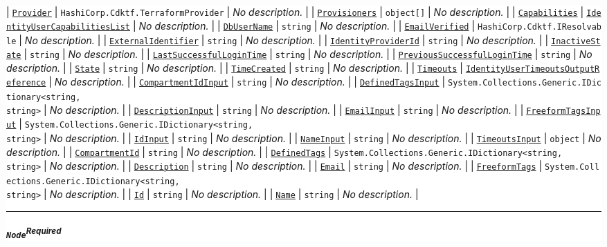 | <code><a href="#rhizo-co-terraform-provider-oci.identityUser.IdentityUser.property.provider">Provider</a></code> | <code>HashiCorp.Cdktf.TerraformProvider</code> | *No description.* |
| <code><a href="#rhizo-co-terraform-provider-oci.identityUser.IdentityUser.property.provisioners">Provisioners</a></code> | <code>object[]</code> | *No description.* |
| <code><a href="#rhizo-co-terraform-provider-oci.identityUser.IdentityUser.property.capabilities">Capabilities</a></code> | <code><a href="#rhizo-co-terraform-provider-oci.identityUser.IdentityUserCapabilitiesList">IdentityUserCapabilitiesList</a></code> | *No description.* |
| <code><a href="#rhizo-co-terraform-provider-oci.identityUser.IdentityUser.property.dbUserName">DbUserName</a></code> | <code>string</code> | *No description.* |
| <code><a href="#rhizo-co-terraform-provider-oci.identityUser.IdentityUser.property.emailVerified">EmailVerified</a></code> | <code>HashiCorp.Cdktf.IResolvable</code> | *No description.* |
| <code><a href="#rhizo-co-terraform-provider-oci.identityUser.IdentityUser.property.externalIdentifier">ExternalIdentifier</a></code> | <code>string</code> | *No description.* |
| <code><a href="#rhizo-co-terraform-provider-oci.identityUser.IdentityUser.property.identityProviderId">IdentityProviderId</a></code> | <code>string</code> | *No description.* |
| <code><a href="#rhizo-co-terraform-provider-oci.identityUser.IdentityUser.property.inactiveState">InactiveState</a></code> | <code>string</code> | *No description.* |
| <code><a href="#rhizo-co-terraform-provider-oci.identityUser.IdentityUser.property.lastSuccessfulLoginTime">LastSuccessfulLoginTime</a></code> | <code>string</code> | *No description.* |
| <code><a href="#rhizo-co-terraform-provider-oci.identityUser.IdentityUser.property.previousSuccessfulLoginTime">PreviousSuccessfulLoginTime</a></code> | <code>string</code> | *No description.* |
| <code><a href="#rhizo-co-terraform-provider-oci.identityUser.IdentityUser.property.state">State</a></code> | <code>string</code> | *No description.* |
| <code><a href="#rhizo-co-terraform-provider-oci.identityUser.IdentityUser.property.timeCreated">TimeCreated</a></code> | <code>string</code> | *No description.* |
| <code><a href="#rhizo-co-terraform-provider-oci.identityUser.IdentityUser.property.timeouts">Timeouts</a></code> | <code><a href="#rhizo-co-terraform-provider-oci.identityUser.IdentityUserTimeoutsOutputReference">IdentityUserTimeoutsOutputReference</a></code> | *No description.* |
| <code><a href="#rhizo-co-terraform-provider-oci.identityUser.IdentityUser.property.compartmentIdInput">CompartmentIdInput</a></code> | <code>string</code> | *No description.* |
| <code><a href="#rhizo-co-terraform-provider-oci.identityUser.IdentityUser.property.definedTagsInput">DefinedTagsInput</a></code> | <code>System.Collections.Generic.IDictionary<string, string></code> | *No description.* |
| <code><a href="#rhizo-co-terraform-provider-oci.identityUser.IdentityUser.property.descriptionInput">DescriptionInput</a></code> | <code>string</code> | *No description.* |
| <code><a href="#rhizo-co-terraform-provider-oci.identityUser.IdentityUser.property.emailInput">EmailInput</a></code> | <code>string</code> | *No description.* |
| <code><a href="#rhizo-co-terraform-provider-oci.identityUser.IdentityUser.property.freeformTagsInput">FreeformTagsInput</a></code> | <code>System.Collections.Generic.IDictionary<string, string></code> | *No description.* |
| <code><a href="#rhizo-co-terraform-provider-oci.identityUser.IdentityUser.property.idInput">IdInput</a></code> | <code>string</code> | *No description.* |
| <code><a href="#rhizo-co-terraform-provider-oci.identityUser.IdentityUser.property.nameInput">NameInput</a></code> | <code>string</code> | *No description.* |
| <code><a href="#rhizo-co-terraform-provider-oci.identityUser.IdentityUser.property.timeoutsInput">TimeoutsInput</a></code> | <code>object</code> | *No description.* |
| <code><a href="#rhizo-co-terraform-provider-oci.identityUser.IdentityUser.property.compartmentId">CompartmentId</a></code> | <code>string</code> | *No description.* |
| <code><a href="#rhizo-co-terraform-provider-oci.identityUser.IdentityUser.property.definedTags">DefinedTags</a></code> | <code>System.Collections.Generic.IDictionary<string, string></code> | *No description.* |
| <code><a href="#rhizo-co-terraform-provider-oci.identityUser.IdentityUser.property.description">Description</a></code> | <code>string</code> | *No description.* |
| <code><a href="#rhizo-co-terraform-provider-oci.identityUser.IdentityUser.property.email">Email</a></code> | <code>string</code> | *No description.* |
| <code><a href="#rhizo-co-terraform-provider-oci.identityUser.IdentityUser.property.freeformTags">FreeformTags</a></code> | <code>System.Collections.Generic.IDictionary<string, string></code> | *No description.* |
| <code><a href="#rhizo-co-terraform-provider-oci.identityUser.IdentityUser.property.id">Id</a></code> | <code>string</code> | *No description.* |
| <code><a href="#rhizo-co-terraform-provider-oci.identityUser.IdentityUser.property.name">Name</a></code> | <code>string</code> | *No description.* |

---

##### `Node`<sup>Required</sup> <a name="Node" id="rhizo-co-terraform-provider-oci.identityUser.IdentityUser.property.node"></a>

